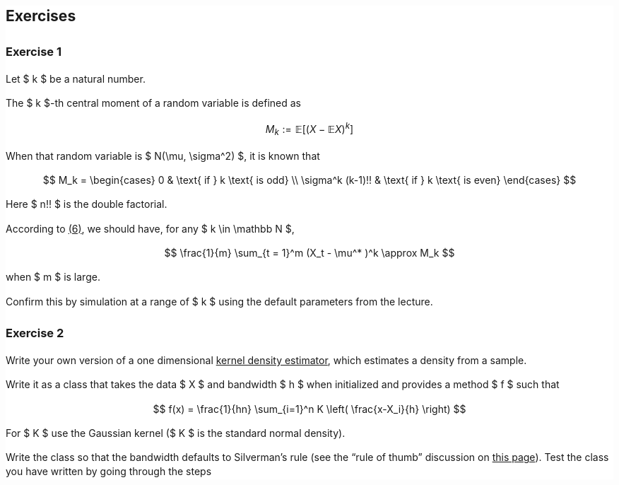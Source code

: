 
## Exercises


### Exercise 1

Let $ k $ be a natural number.

The $ k $-th central moment of a  random variable is defined as

$$
M_k := \mathbb E [ (X - \mathbb E X )^k ]
$$

When that random variable is $ N(\mu, \sigma^2) $, it is known that

$$
M_k =
\begin{cases}
    0 & \text{ if } k \text{ is odd} \\
    \sigma^k (k-1)!! & \text{ if } k \text{ is even}
\end{cases}
$$

Here $ n!! $ is the double factorial.

According to [(6)](#equation-ar1-ergo), we should have, for any $ k \in \mathbb N $,

$$
\frac{1}{m} \sum_{t = 1}^m
    (X_t - \mu^* )^k
    \approx M_k
$$

when $ m $ is large.

Confirm this by simulation at a range of $ k $ using the default parameters from the lecture.


### Exercise 2

Write your own version of a one dimensional [kernel density
estimator](https://en.wikipedia.org/wiki/Kernel_density_estimation),
which estimates a density from a sample.

Write it as a class that takes the data $ X $ and bandwidth
$ h $ when initialized and provides a method $ f $ such that

$$
f(x) = \frac{1}{hn} \sum_{i=1}^n
K \left( \frac{x-X_i}{h} \right)
$$

For $ K $ use the Gaussian kernel ($ K $ is the standard normal
density).

Write the class so that the bandwidth defaults to Silverman’s rule (see
the “rule of thumb” discussion on [this
page](https://en.wikipedia.org/wiki/Kernel_density_estimation)). Test
the class you have written by going through the steps
